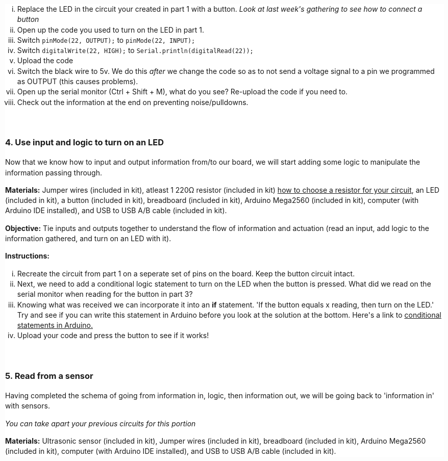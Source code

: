 <ol type="i">
  <li>Replace the LED in the circuit your created in part 1 with a button. <i>Look at last week's gathering to see how to connect a button</i></li>
  <li>Open up the code you used to turn on the LED in part 1.</li>
  <li>Switch <code>pinMode(22, OUTPUT);</code> to <code>pinMode(22, INPUT);</code></li>
  <li>Switch <code>digitalWrite(22, HIGH);</code> to <code>Serial.println(digitalRead(22));</code></li>
  <li>Upload the code</li>
  <li>Switch the black wire to 5v. We do this <i>after</i> we change the code so as to not send a voltage signal to a pin we programmed as OUTPUT (this causes problems).</li>
  <li>Open up the serial monitor (Ctrl + Shift + M), what do you see? Re-upload the code if you need to.</li>
  <li>Check out the information at the end on preventing noise/pulldowns.</li>
</ol>
<br>


### 4. Use input and logic to turn on an LED

Now that we know how to input and output information from/to our board, we will start adding some logic to manipulate the information passing through.

**Materials:** Jumper wires (included in kit), atleast 1 220Ω resistor (included in kit) [how to choose a resistor for your circuit](), an LED (included in kit), a button (included in kit), breadboard (included in kit), Arduino Mega2560 (included in kit), computer (with Arduino IDE installed), and USB to USB A/B cable (included in kit).

**Objective:** Tie inputs and outputs together to understand the flow of information and actuation (read an input, add logic to the information gathered, and turn on an LED with it).

**Instructions:**

<ol type='i'>
  <li>Recreate the circuit from part 1 on a seperate set of pins on the board. Keep the button circuit intact.</li>
  <li>Next, we need to add a conditional logic statement to turn on the LED when the button is pressed. What did we read on the serial monitor when reading for the button in part 3?</li>
  <li>Knowing what was received we can incorporate it into an <b>if</b> statement. 'If the button equals x reading, then turn on the LED.' Try and see if you can write this statement in Arduino before you look at the solution at the bottom. Here's a link to <a href="https://www.arduino.cc/reference/en/language/structure/control-structure/if/">conditional statements in Arduino.</a></li>
  <li>Upload your code and press the button to see if it works!</li>
</ol>
<br>


### 5. Read from a sensor

Having completed the schema of going from information in, logic, then information out, we will be going back to 'information in' with sensors.

*You can take apart your previous circuits for this portion*

**Materials:** Ultrasonic sensor (included in kit), Jumper wires (included in kit), breadboard (included in kit), Arduino Mega2560 (included in kit), computer (with Arduino IDE installed), and USB to USB A/B cable (included in kit).
